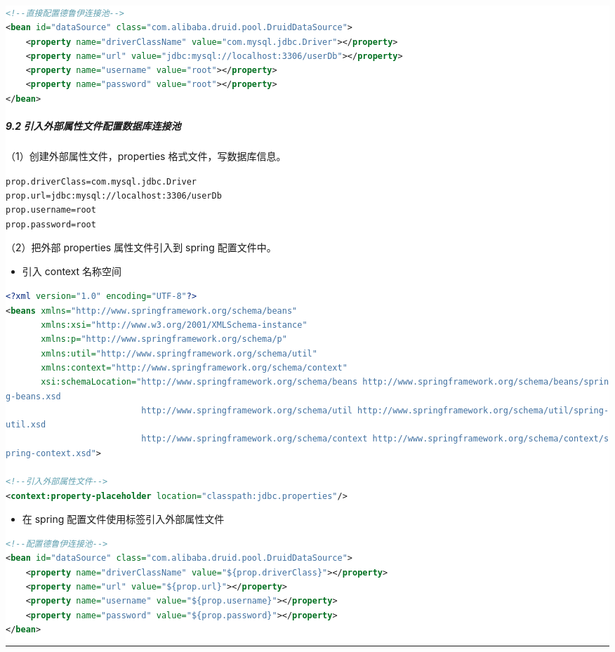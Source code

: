 ```xml
<!--直接配置德鲁伊连接池-->
<bean id="dataSource" class="com.alibaba.druid.pool.DruidDataSource">
    <property name="driverClassName" value="com.mysql.jdbc.Driver"></property>
    <property name="url" value="jdbc:mysql://localhost:3306/userDb"></property>
    <property name="username" value="root"></property>
    <property name="password" value="root"></property>
</bean>
```

<h5>9.2 引入外部属性文件配置数据库连接池</h5>
（1）创建外部属性文件，properties 格式文件，写数据库信息。

```properties
prop.driverClass=com.mysql.jdbc.Driver
prop.url=jdbc:mysql://localhost:3306/userDb
prop.username=root
prop.password=root
```

（2）把外部 properties 属性文件引入到 spring 配置文件中。

* 引入 context 名称空间

```xml
<?xml version="1.0" encoding="UTF-8"?>
<beans xmlns="http://www.springframework.org/schema/beans"
       xmlns:xsi="http://www.w3.org/2001/XMLSchema-instance"
       xmlns:p="http://www.springframework.org/schema/p"
       xmlns:util="http://www.springframework.org/schema/util"
       xmlns:context="http://www.springframework.org/schema/context"
       xsi:schemaLocation="http://www.springframework.org/schema/beans http://www.springframework.org/schema/beans/spring-beans.xsd
                           http://www.springframework.org/schema/util http://www.springframework.org/schema/util/spring-util.xsd
                           http://www.springframework.org/schema/context http://www.springframework.org/schema/context/spring-context.xsd">
                           
<!--引入外部属性文件-->
<context:property-placeholder location="classpath:jdbc.properties"/>
```

* 在 spring 配置文件使用标签引入外部属性文件

```xml
<!--配置德鲁伊连接池-->
<bean id="dataSource" class="com.alibaba.druid.pool.DruidDataSource">
    <property name="driverClassName" value="${prop.driverClass}"></property>
    <property name="url" value="${prop.url}"></property>
    <property name="username" value="${prop.username}"></property>
    <property name="password" value="${prop.password}"></property>
</bean>
```



***
